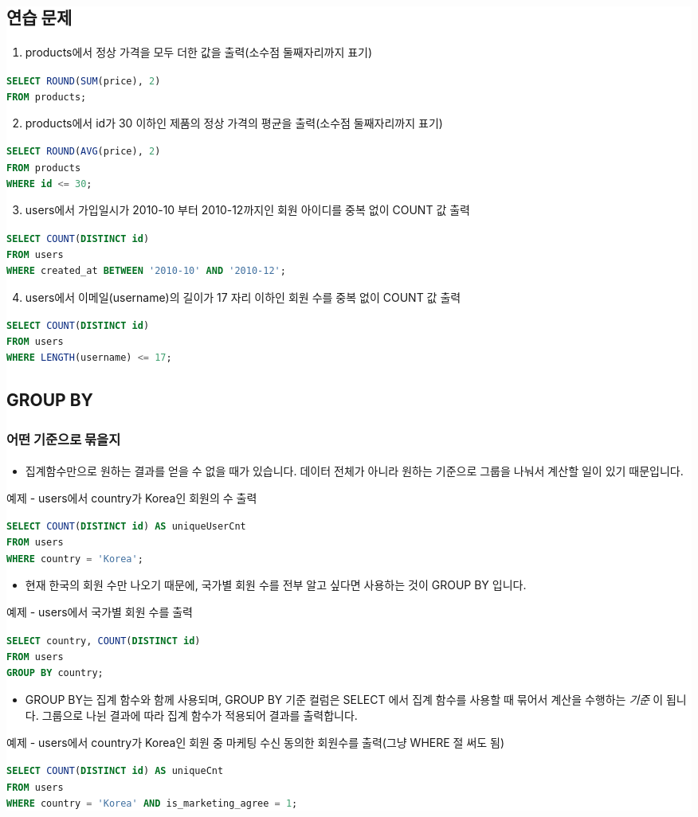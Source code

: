 ## 연습 문제
1. products에서 정상 가격을 모두 더한 값을 출력(소수점 둘째자리까지 표기)
```sql
SELECT ROUND(SUM(price), 2)
FROM products;
```
2. products에서 id가 30 이하인 제품의 정상 가격의 평균을 출력(소수점 둘째자리까지 표기)
```sql
SELECT ROUND(AVG(price), 2)
FROM products
WHERE id <= 30;
```
3. users에서 가입일시가 2010-10 부터 2010-12까지인 회원 아이디를 중복 없이 COUNT 값 출력
```sql
SELECT COUNT(DISTINCT id)
FROM users
WHERE created_at BETWEEN '2010-10' AND '2010-12';
```
4. users에서 이메일(username)의 길이가 17 자리 이하인 회원 수를 중복 없이 COUNT 값 출력
```sql
SELECT COUNT(DISTINCT id)
FROM users
WHERE LENGTH(username) <= 17;
```

## GROUP BY
### 어떤 기준으로 묶을지
- 집계함수만으로 원하는 결과를 얻을 수 없을 때가 있습니다. 데이터 전체가 아니라 원하는 기준으로 그룹을 나눠서 계산할 일이 있기 때문입니다.

예제 - users에서 country가 Korea인 회원의 수 출력
```sql
SELECT COUNT(DISTINCT id) AS uniqueUserCnt
FROM users
WHERE country = 'Korea';
```
- 현재 한국의 회원 수만 나오기 때문에, 국가별 회원 수를 전부 알고 싶다면 사용하는 것이 GROUP BY 입니다.

예제 - users에서 국가별 회원 수를 출력
```sql
SELECT country, COUNT(DISTINCT id)
FROM users
GROUP BY country;
```
- GROUP BY는 집계 함수와 함께 사용되며, GROUP BY 기준 컬럼은 SELECT 에서 집계 함수를 사용할 때 묶어서 계산을 수행하는 _기준_ 이 됩니다. 그룹으로 나뉜 결과에 따라 집계 함수가 적용되어 결과를 출력합니다.

예제 - users에서 country가 Korea인 회원 중 마케팅 수신 동의한 회원수를 출력(그냥 WHERE 절 써도 됨)
```sql
SELECT COUNT(DISTINCT id) AS uniqueCnt
FROM users
WHERE country = 'Korea' AND is_marketing_agree = 1;
```
